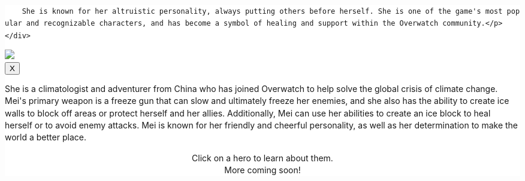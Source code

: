         She is known for her altruistic personality, always putting others before herself. She is one of the game's most popular and recognizable characters, and has become a symbol of healing and support within the Overwatch community.</p>
    </div>
  </div>
  
  <div class="box">
    <img src="https://w0.peakpx.com/wallpaper/244/374/HD-wallpaper-video-games-overwatch-overwatch-2-concept-art-digital-art-artwork-mei-mei-overwatch-blizzard-entertainment-white-background.jpg" onclick="showPopup(5)" />
    <div class="popup" id="popup5">
      <button onclick="closePopup(5)">X</button>
      <p>She is a climatologist and adventurer from China who has joined Overwatch to help solve the global crisis of climate change. Mei's primary weapon is a freeze gun
         that can slow and ultimately freeze her enemies, and she also has the ability to create ice walls to block off areas or protect herself and her allies. Additionally,
         Mei can use her abilities to create an ice block to heal herself or to avoid enemy attacks. Mei is known for her friendly and cheerful personality, as well as her 
         determination to make the world a better place.</p>
    </div>
  </div>
  <center><footer>Click on a hero to learn about them.</footer></center>
  <center><footer>More coming soon!</footer></center>
  
  
  <script>
    function showPopup(id) {
      document.getElementById("popup" + id).style.display = "block";
    }
  
    function closePopup(id) {
      document.getElementById("popup" + id).style.display = "none";
    }
  </script>
